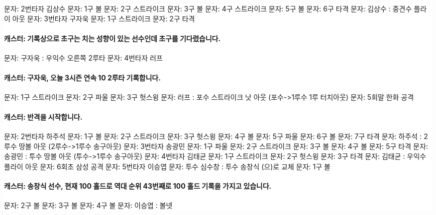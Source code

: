 문자: 2번타자 김상수
문자: 1구 볼
문자: 2구 스트라이크
문자: 3구 볼
문자: 4구 스트라이크
문자: 5구 볼
문자: 6구 타격
문자: 김상수 : 중견수 플라이 아웃 
문자: 3번타자 구자욱
문자: 1구 스트라이크
문자: 2구 타격
#### 캐스터: 기록상으로 초구는 치는 성향이 있는 선수인데 초구를 기다렸습니다. 
문자: 구자욱 : 우익수 오른쪽 2루타
문자: 4번타자 러프
#### 캐스터: 구자욱, 오늘 3시즌 연속 10 2루타 기록합니다.
문자: 1구 스트라이크
문자: 2구 파울
문자: 3구 헛스윙
문자: 러프 : 포수 스트라이크 낫 아웃 (포수->1루수 1루 터치아웃)
문자: 5회말 한화 공격
#### 캐스터: 반격을 시작합니다.
문자: 2번타자 하주석
문자: 1구 볼
문자: 2구 스트라이크
문자: 3구 헛스윙
문자: 4구 볼
문자: 5구 파울
문자: 6구 볼
문자: 7구 타격
문자: 하주석 : 2루수 땅볼 아웃 (2루수->1루수 송구아웃)
문자: 3번타자 송광민
문자: 1구 파울
문자: 2구 스트라이크
문자: 3구 볼
문자: 4구 볼
문자: 5구 타격
문자: 송광민 : 투수 땅볼 아웃 (투수->1루수 송구아웃)
문자: 4번타자 김태균
문자: 1구 스트라이크
문자: 2구 헛스윙
문자: 3구 타격
문자: 김태균 : 우익수 플라이 아웃 
문자: 6회초 삼성 공격
문자: 5번타자 이승엽
문자: 투수 심수창 : 투수 송창식 (으)로 교체
문자: 1구 볼
#### 캐스터: 송창식 선수, 현재 100 홀드로 역대 순위 43번째로 100 홀드 기록을 가지고 있습니다.
문자: 2구 볼
문자: 3구 볼
문자: 4구 볼
문자: 이승엽 :  볼넷

